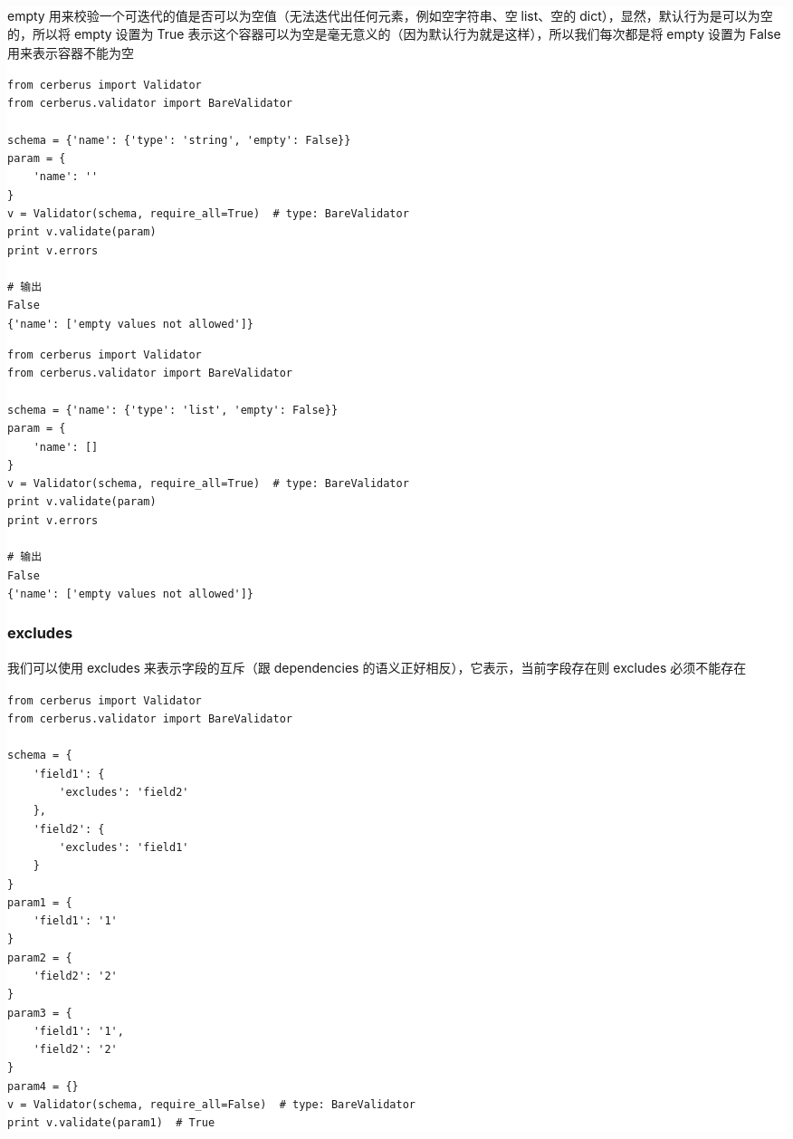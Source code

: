 empty 用来校验一个可迭代的值是否可以为空值（无法迭代出任何元素，例如空字符串、空 list、空的 dict），显然，默认行为是可以为空的，所以将 empty 设置为 True 表示这个容器可以为空是毫无意义的（因为默认行为就是这样），所以我们每次都是将 empty 设置为 False 用来表示容器不能为空

```
from cerberus import Validator
from cerberus.validator import BareValidator

schema = {'name': {'type': 'string', 'empty': False}}
param = {
    'name': ''
}
v = Validator(schema, require_all=True)  # type: BareValidator
print v.validate(param)
print v.errors

# 输出
False
{'name': ['empty values not allowed']}
```

```
from cerberus import Validator
from cerberus.validator import BareValidator

schema = {'name': {'type': 'list', 'empty': False}}
param = {
    'name': []
}
v = Validator(schema, require_all=True)  # type: BareValidator
print v.validate(param)
print v.errors

# 输出
False
{'name': ['empty values not allowed']}
```

### excludes

我们可以使用 excludes 来表示字段的互斥（跟 dependencies 的语义正好相反），它表示，当前字段存在则 excludes 必须不能存在

```
from cerberus import Validator
from cerberus.validator import BareValidator

schema = {
    'field1': {
        'excludes': 'field2'
    },
    'field2': {
        'excludes': 'field1'
    }
}
param1 = {
    'field1': '1'
}
param2 = {
    'field2': '2'
}
param3 = {
    'field1': '1',
    'field2': '2'
}
param4 = {}
v = Validator(schema, require_all=False)  # type: BareValidator
print v.validate(param1)  # True
```
